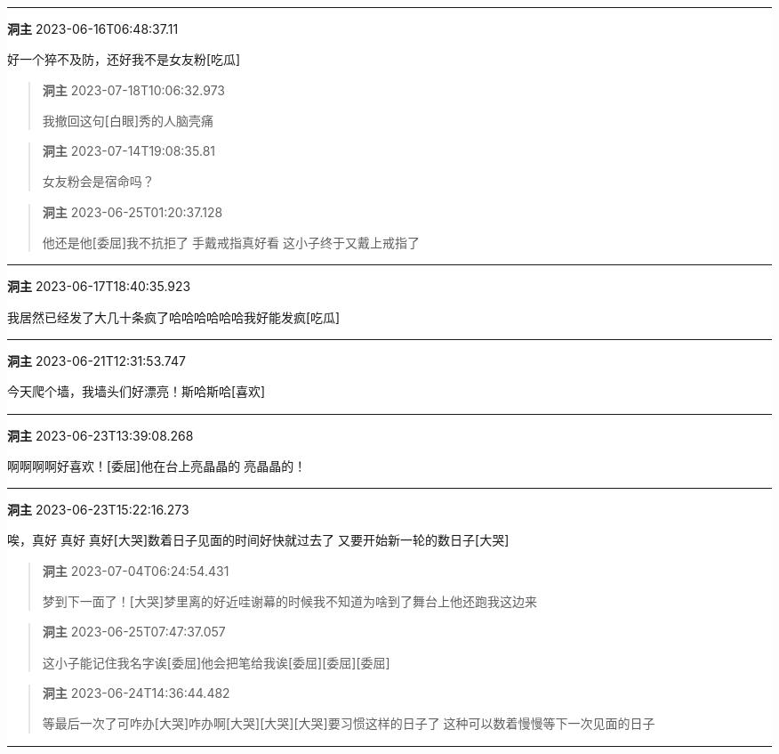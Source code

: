 
---

**洞主** 2023-06-16T06:48:37.11

好一个猝不及防，还好我不是女友粉[吃瓜]

> **洞主** 2023-07-18T10:06:32.973
> 
> 我撤回这句[白眼]秀的人脑壳痛


> **洞主** 2023-07-14T19:08:35.81
> 
> 女友粉会是宿命吗？


> **洞主** 2023-06-25T01:20:37.128
> 
> 他还是他[委屈]我不抗拒了 手戴戒指真好看 这小子终于又戴上戒指了


---

**洞主** 2023-06-17T18:40:35.923

我居然已经发了大几十条疯了哈哈哈哈哈哈我好能发疯[吃瓜]

---

**洞主** 2023-06-21T12:31:53.747

今天爬个墙，我墙头们好漂亮！斯哈斯哈[喜欢]

---

**洞主** 2023-06-23T13:39:08.268

啊啊啊啊好喜欢！[委屈]他在台上亮晶晶的 亮晶晶的！

---

**洞主** 2023-06-23T15:22:16.273

唉，真好 真好 真好[大哭]数着日子见面的时间好快就过去了 又要开始新一轮的数日子[大哭]

> **洞主** 2023-07-04T06:24:54.431
> 
> 梦到下一面了！[大哭]梦里离的好近哇谢幕的时候我不知道为啥到了舞台上他还跑我这边来


> **洞主** 2023-06-25T07:47:37.057
> 
> 这小子能记住我名字诶[委屈]他会把笔给我诶[委屈][委屈][委屈]


> **洞主** 2023-06-24T14:36:44.482
> 
> 等最后一次了可咋办[大哭]咋办啊[大哭][大哭][大哭]要习惯这样的日子了 这种可以数着慢慢等下一次见面的日子


---
